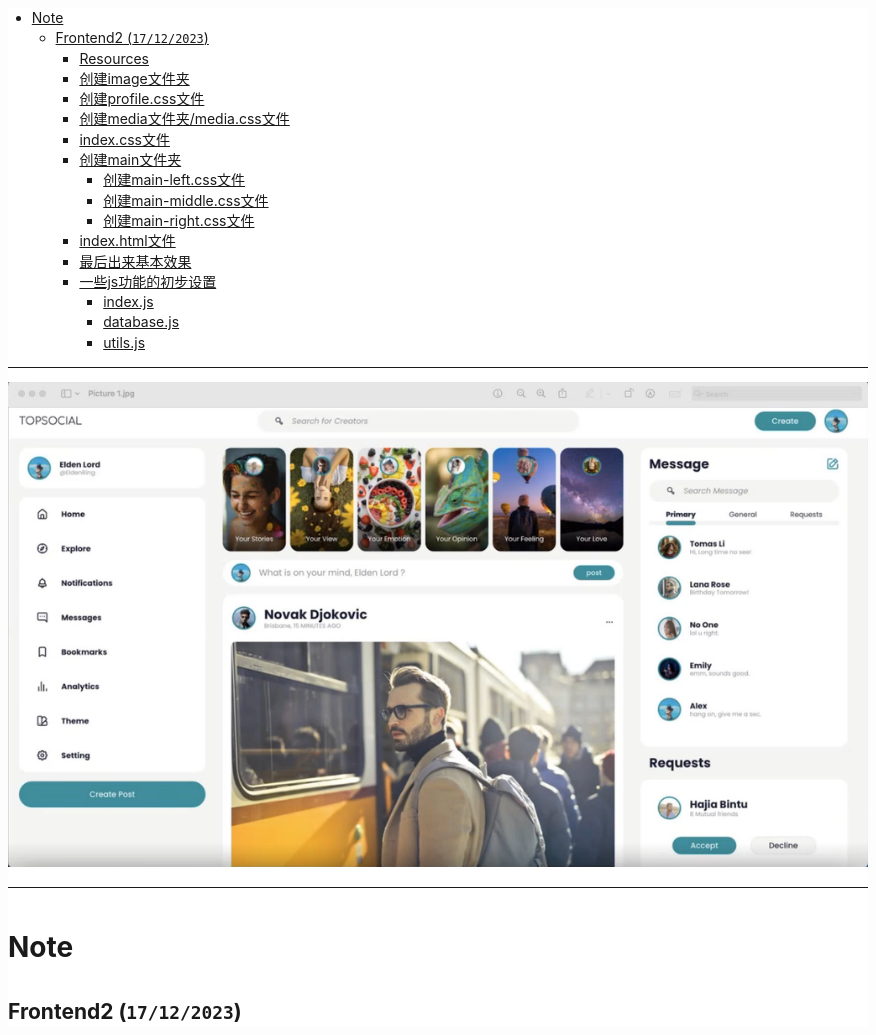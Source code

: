 - [Note](#Note)
  - [Frontend2 (`17/12/2023`)](#Frontend2-17122023)
    - [Resources](#Resources)
    - [创建image文件夹](#创建image文件夹)
    - [创建profile.css文件](#创建profile.css文件)
    - [创建media文件夹/media.css文件](#创建media文件夹mediacss文件)
    - [index.css文件](#indexcss文件)
    - [创建main文件夹](#创建main文件夹)
      - [创建main-left.css文件](#创建mainleftcss文件)
      - [创建main-middle.css文件](#创建mainmiddlecss文件)
      - [创建main-right.css文件](#创建mainrightcss文件)
    - [index.html文件](#indexhtml文件)
    - [最后出来基本效果](#最后出来基本效果)
    - [一些js功能的初步设置](#一些js功能的初步设置)
      - [index.js](#indexjs)
      - [database.js](#databasejs)
      - [utils.js](#utilsjs)

<hr>

<p align='center'><img src='../images/TopSocial.png' width='100%' height='100%' /></p>

<hr>

# Note

## Frontend2 (`17/12/2023`)
